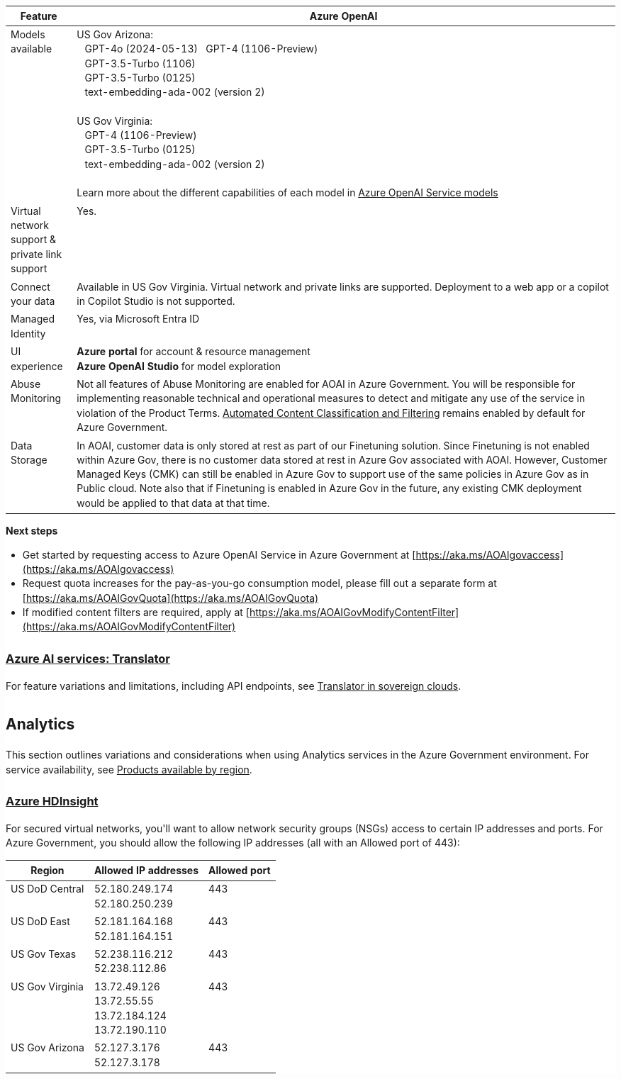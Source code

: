 |Feature|Azure OpenAI|
|--------|--------|
|Models available|US Gov Arizona:<br>&nbsp;&nbsp;&nbsp;GPT-4o (2024-05-13)&nbsp;&nbsp;&nbsp;GPT-4 (1106-Preview)<br>&nbsp;&nbsp;&nbsp;GPT-3.5-Turbo (1106)<br>&nbsp;&nbsp;&nbsp;GPT-3.5-Turbo (0125)<br>&nbsp;&nbsp;&nbsp;text-embedding-ada-002 (version 2)<br><br>US Gov Virginia:<br>&nbsp;&nbsp;&nbsp;GPT-4 (1106-Preview)<br>&nbsp;&nbsp;&nbsp;GPT-3.5-Turbo (0125)<br>&nbsp;&nbsp;&nbsp;text-embedding-ada-002 (version 2)<br><br>Learn more about the different capabilities of each model in [Azure OpenAI Service models](../ai-services/openai/concepts/models.md)|
|Virtual network support & private link support| Yes. |
| Connect your data | Available in US Gov Virginia. Virtual network and private links are supported. Deployment to a web app or a copilot in Copilot Studio is not supported. |
|Managed Identity|Yes, via Microsoft Entra ID|
|UI experience|**Azure portal** for account & resource management<br>**Azure OpenAI Studio** for model exploration|
|Abuse Monitoring|Not all features of Abuse Monitoring are enabled for AOAI in Azure Government. You will be responsible for implementing reasonable technical and operational measures to detect and mitigate any use of the service in violation of the Product Terms. [Automated Content Classification and Filtering](../ai-services/openai/concepts/content-filter.md) remains enabled by default for Azure Government.|
|Data Storage|In AOAI, customer data is only stored at rest as part of our Finetuning solution. Since Finetuning is not enabled within Azure Gov, there is no customer data stored at rest in Azure Gov associated with AOAI. However, Customer Managed Keys (CMK) can still be enabled in Azure Gov to support use of the same policies in Azure Gov as in Public cloud. Note also that if Finetuning is enabled in Azure Gov in the future, any existing CMK deployment would be applied to that data at that time.|

**Next steps**
* Get started by requesting access to Azure OpenAI Service in Azure Government at [https://aka.ms/AOAIgovaccess](https://aka.ms/AOAIgovaccess)
* Request quota increases for the pay-as-you-go consumption model, please fill out a separate form at [https://aka.ms/AOAIGovQuota](https://aka.ms/AOAIGovQuota)
* If modified content filters are required, apply at [https://aka.ms/AOAIGovModifyContentFilter](https://aka.ms/AOAIGovModifyContentFilter)


### [Azure AI services: Translator](../ai-services/translator/index.yml)

For feature variations and limitations, including API endpoints, see [Translator in sovereign clouds](../ai-services/translator/sovereign-clouds.md).

## Analytics

This section outlines variations and considerations when using Analytics services in the Azure Government environment. For service availability, see [Products available by region](https://azure.microsoft.com/global-infrastructure/services/?products=data-share,power-bi-embedded,analysis-services,event-hubs,data-lake-analytics,storage,data-catalog,data-factory,synapse-analytics,stream-analytics,databricks,hdinsight&regions=usgov-non-regional,us-dod-central,us-dod-east,usgov-arizona,usgov-texas,usgov-virginia&rar=true).

### [Azure HDInsight](../hdinsight/index.yml)

For secured virtual networks, you'll want to allow network security groups (NSGs) access to certain IP addresses and ports. For Azure Government, you should allow the following IP addresses (all with an Allowed port of 443):

|**Region**|**Allowed IP addresses**|**Allowed port**|
|------|--------------------|------------|
|US DoD Central|52.180.249.174 </br> 52.180.250.239|443|
|US DoD East|52.181.164.168 </br>52.181.164.151|443|
|US Gov Texas|52.238.116.212 </br> 52.238.112.86|443|
|US Gov Virginia|13.72.49.126 </br> 13.72.55.55 </br> 13.72.184.124 </br> 13.72.190.110| 443|
|US Gov Arizona|52.127.3.176 </br> 52.127.3.178| 443|

